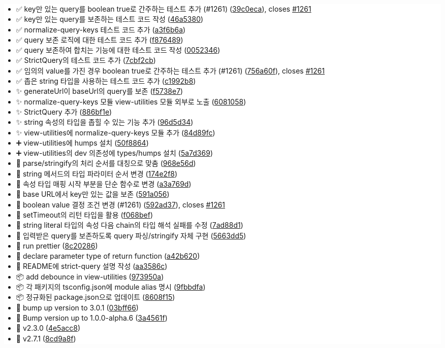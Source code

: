 - ✅ key만 있는 query를 boolean true로 간주하는 테스트 추가 (#1261) ([39c0eca](https://github.com/titicacadev/triple-frontend/commit/39c0eca)), closes [#1261](https://github.com/titicacadev/triple-frontend/issues/1261)
- ✅ key만 있는 query를 보존하는 테스트 코드 작성 ([46a5380](https://github.com/titicacadev/triple-frontend/commit/46a5380))
- ✅ normalize-query-keys 테스트 코드 추가 ([a3f6b6a](https://github.com/titicacadev/triple-frontend/commit/a3f6b6a))
- ✅ query 보존 로직에 대한 테스트 코드 추가 ([f876489](https://github.com/titicacadev/triple-frontend/commit/f876489))
- ✅ query 보존하여 합치는 기능에 대한 테스트 코드 작성 ([0052346](https://github.com/titicacadev/triple-frontend/commit/0052346))
- ✅ StrictQuery의 테스트 코드 추가 ([7cbf2cb](https://github.com/titicacadev/triple-frontend/commit/7cbf2cb))
- ✅ 임의의 value를 가진 경우 boolean true로 간주하는 테스트 추가 (#1261) ([756a60f](https://github.com/titicacadev/triple-frontend/commit/756a60f)), closes [#1261](https://github.com/titicacadev/triple-frontend/issues/1261)
- ✅ 좁은 string 타입을 사용하는 테스트 코드 추가 ([c1992b8](https://github.com/titicacadev/triple-frontend/commit/c1992b8))
- ✨ generateUrl이 baseUrl의 query를 보존 ([f5738e7](https://github.com/titicacadev/triple-frontend/commit/f5738e7))
- ✨ normalize-query-keys 모듈 view-utilities 모듈 외부로 노출 ([6081058](https://github.com/titicacadev/triple-frontend/commit/6081058))
- ✨ StrictQuery 추가 ([886bf1e](https://github.com/titicacadev/triple-frontend/commit/886bf1e))
- ✨ string 속성의 타입을 좁힐 수 있는 기능 추가 ([96d5d34](https://github.com/titicacadev/triple-frontend/commit/96d5d34))
- ✨ view-utilities에 normalize-query-keys 모듈 추가 ([84d89fc](https://github.com/titicacadev/triple-frontend/commit/84d89fc))
- ➕ view-utilities에 humps 설치 ([50f8864](https://github.com/titicacadev/triple-frontend/commit/50f8864))
- ➕ view-utilities의 dev 의존성에 types/humps 설치 ([5a7d369](https://github.com/titicacadev/triple-frontend/commit/5a7d369))
- 🎨 parse/stringify의 처리 순서를 대칭으로 맞춤 ([968e56d](https://github.com/titicacadev/triple-frontend/commit/968e56d))
- 🎨 string 메서드의 타입 파라미터 순서 변경 ([174e2f8](https://github.com/titicacadev/triple-frontend/commit/174e2f8))
- 🎨 속성 타입 매핑 시작 부분을 단순 함수로 변경 ([a3a769d](https://github.com/titicacadev/triple-frontend/commit/a3a769d))
- 🐛 base URL에서 key만 있는 값을 보존 ([591a056](https://github.com/titicacadev/triple-frontend/commit/591a056))
- 🐛 boolean value 결정 조건 변경 (#1261) ([592ad37](https://github.com/titicacadev/triple-frontend/commit/592ad37)), closes [#1261](https://github.com/titicacadev/triple-frontend/issues/1261)
- 🐛 setTimeout의 리턴 타입을 활용 ([f068bef](https://github.com/titicacadev/triple-frontend/commit/f068bef))
- 🐛 string literal 타입의 속성 다음 chain의 타입 해석 실패를 수정 ([7ad88d1](https://github.com/titicacadev/triple-frontend/commit/7ad88d1))
- 🐛 입력받은 query를 보존하도록 query 파싱/stringify 자체 구현 ([5663dd5](https://github.com/titicacadev/triple-frontend/commit/5663dd5))
- 👕 run prettier ([8c20286](https://github.com/titicacadev/triple-frontend/commit/8c20286))
- 💫 declare parameter type of return function ([a42b620](https://github.com/titicacadev/triple-frontend/commit/a42b620))
- 📝 README에 strict-query 설명 작성 ([aa3586c](https://github.com/titicacadev/triple-frontend/commit/aa3586c))
- 📦 add debounce in view-utilities ([973950a](https://github.com/titicacadev/triple-frontend/commit/973950a))
- 📦 각 패키지의 tsconfig.json에 module alias 명시 ([9fbbdfa](https://github.com/titicacadev/triple-frontend/commit/9fbbdfa))
- 📦 정규화된 package.json으로 업데이트 ([8608f15](https://github.com/titicacadev/triple-frontend/commit/8608f15))
- 🔖 bump up version to 3.0.1 ([03bff66](https://github.com/titicacadev/triple-frontend/commit/03bff66))
- 🔖 Bump version up to 1.0.0-alpha.6 ([3a4561f](https://github.com/titicacadev/triple-frontend/commit/3a4561f))
- 🔖 v2.3.0 ([4e5acc8](https://github.com/titicacadev/triple-frontend/commit/4e5acc8))
- 🔖 v2.7.1 ([8cd9a8f](https://github.com/titicacadev/triple-frontend/commit/8cd9a8f))